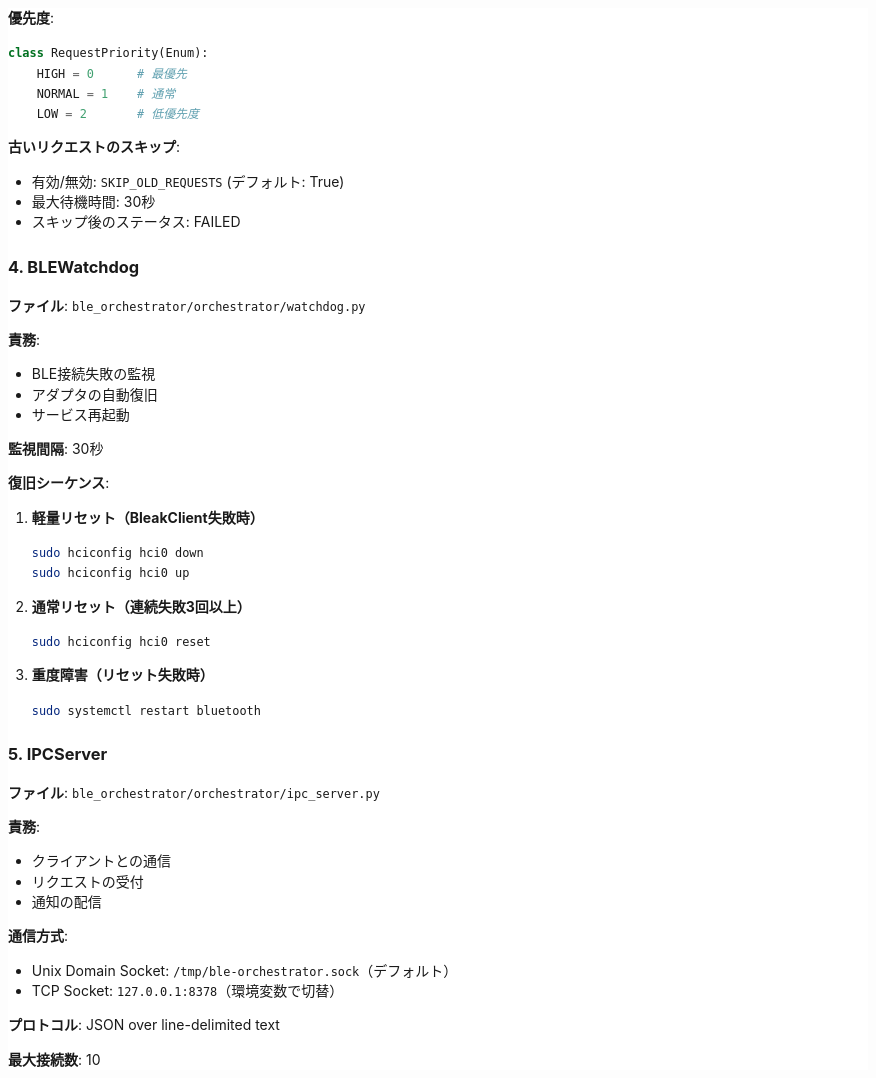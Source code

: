 **優先度**:
```python
class RequestPriority(Enum):
    HIGH = 0      # 最優先
    NORMAL = 1    # 通常
    LOW = 2       # 低優先度
```

**古いリクエストのスキップ**:
- 有効/無効: `SKIP_OLD_REQUESTS` (デフォルト: True)
- 最大待機時間: 30秒
- スキップ後のステータス: FAILED

### 4. BLEWatchdog

**ファイル**: `ble_orchestrator/orchestrator/watchdog.py`

**責務**:
- BLE接続失敗の監視
- アダプタの自動復旧
- サービス再起動

**監視間隔**: 30秒

**復旧シーケンス**:

1. **軽量リセット（BleakClient失敗時）**
   ```bash
   sudo hciconfig hci0 down
   sudo hciconfig hci0 up
   ```

2. **通常リセット（連続失敗3回以上）**
   ```bash
   sudo hciconfig hci0 reset
   ```

3. **重度障害（リセット失敗時）**
   ```bash
   sudo systemctl restart bluetooth
   ```

### 5. IPCServer

**ファイル**: `ble_orchestrator/orchestrator/ipc_server.py`

**責務**:
- クライアントとの通信
- リクエストの受付
- 通知の配信

**通信方式**:
- Unix Domain Socket: `/tmp/ble-orchestrator.sock`（デフォルト）
- TCP Socket: `127.0.0.1:8378`（環境変数で切替）

**プロトコル**: JSON over line-delimited text

**最大接続数**: 10
